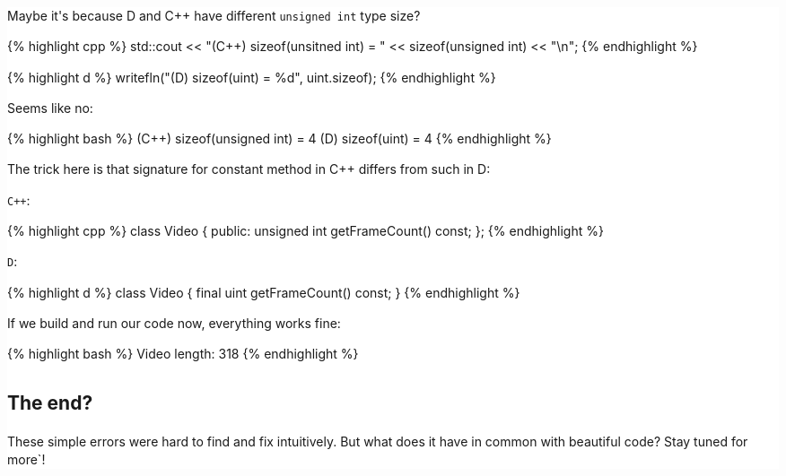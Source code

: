 Maybe it's because D and C++ have different `unsigned int` type size?

{% highlight cpp %}
std::cout << "(C++) sizeof(unsitned int) = " << sizeof(unsigned int) << "\n";
{% endhighlight %}

{% highlight d %}
writefln("(D) sizeof(uint) = %d", uint.sizeof);
{% endhighlight %}

Seems like no:

{% highlight bash %}
(C++) sizeof(unsigned int) = 4
(D) sizeof(uint) = 4
{% endhighlight %}

The trick here is that signature for constant method in C++ differs from such in D:

`C++`:

{% highlight cpp %}
class Video {
public:
    unsigned int getFrameCount() const;
};
{% endhighlight %}

`D`:

{% highlight d %}
class Video
{
    final uint getFrameCount() const;
}
{% endhighlight %}

If we build and run our code now, everything works fine:

{% highlight bash %}
Video length: 318
{% endhighlight %}

## The end?

These simple errors were hard to find and fix intuitively. But what does it have in common
with beautiful code? Stay tuned for more`!
